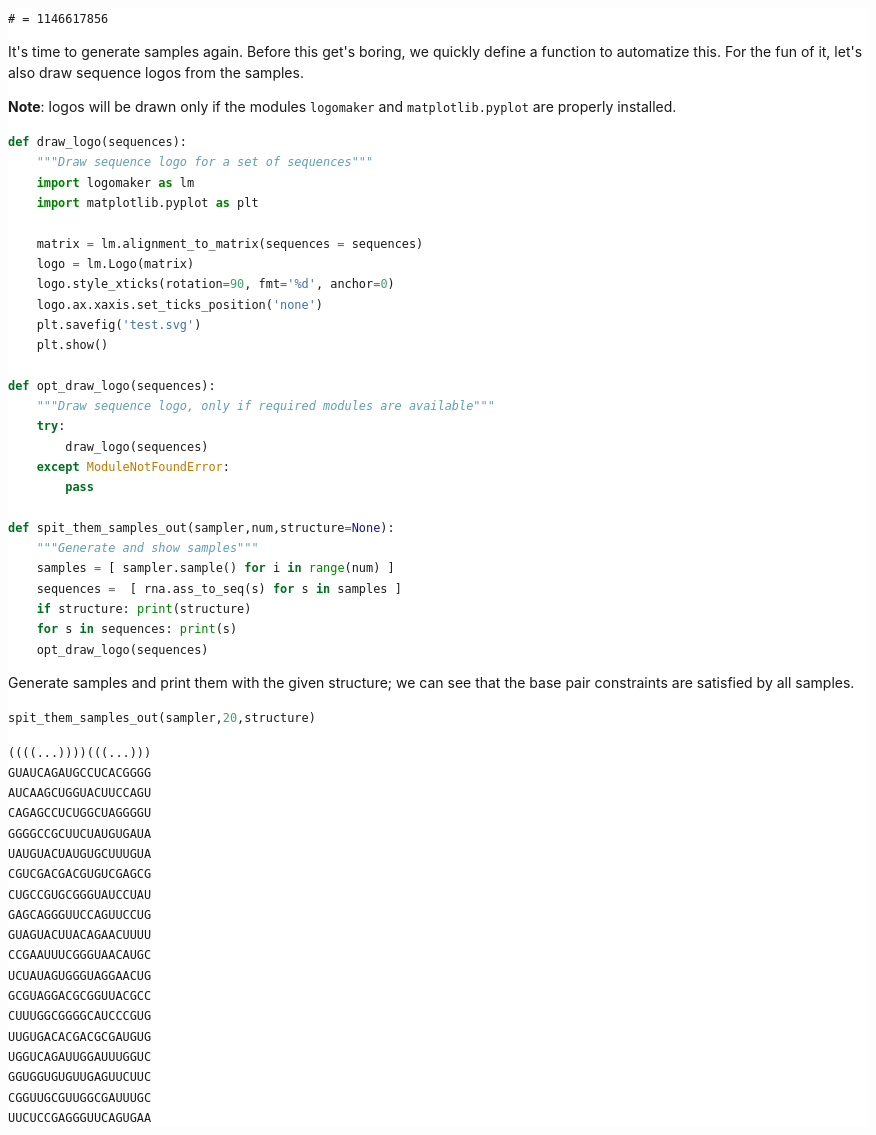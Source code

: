     # = 1146617856


It's time to generate samples again. Before this get's boring, we quickly
define a function to automatize this. For the fun of it, let's also draw sequence logos from the samples.

**Note**: logos will be drawn only if the modules `logomaker` and `matplotlib.pyplot` are properly installed.


```python
def draw_logo(sequences):
    """Draw sequence logo for a set of sequences"""
    import logomaker as lm
    import matplotlib.pyplot as plt
        
    matrix = lm.alignment_to_matrix(sequences = sequences)
    logo = lm.Logo(matrix)
    logo.style_xticks(rotation=90, fmt='%d', anchor=0)
    logo.ax.xaxis.set_ticks_position('none')
    plt.savefig('test.svg')
    plt.show()

def opt_draw_logo(sequences):
    """Draw sequence logo, only if required modules are available""" 
    try:
        draw_logo(sequences)
    except ModuleNotFoundError:
        pass

def spit_them_samples_out(sampler,num,structure=None):
    """Generate and show samples"""
    samples = [ sampler.sample() for i in range(num) ]
    sequences =  [ rna.ass_to_seq(s) for s in samples ]
    if structure: print(structure)
    for s in sequences: print(s)
    opt_draw_logo(sequences)
```

Generate samples and print them with the given structure; we can see that the base pair constraints are satisfied by all samples.


```python
spit_them_samples_out(sampler,20,structure)
```

    ((((...))))(((...)))
    GUAUCAGAUGCCUCACGGGG
    AUCAAGCUGGUACUUCCAGU
    CAGAGCCUCUGGCUAGGGGU
    GGGGCCGCUUCUAUGUGAUA
    UAUGUACUAUGUGCUUUGUA
    CGUCGACGACGUGUCGAGCG
    CUGCCGUGCGGGUAUCCUAU
    GAGCAGGGUUCCAGUUCCUG
    GUAGUACUUACAGAACUUUU
    CCGAAUUUCGGGUAACAUGC
    UCUAUAGUGGGUAGGAACUG
    GCGUAGGACGCGGUUACGCC
    CUUUGGCGGGGCAUCCCGUG
    UUGUGACACGACGCGAUGUG
    UGGUCAGAUUGGAUUUGGUC
    GGUGGUGUGUUGAGUUCUUC
    CGGUUGCGUUGGCGAUUUGC
    UUCUCCGAGGGUUCAGUGAA